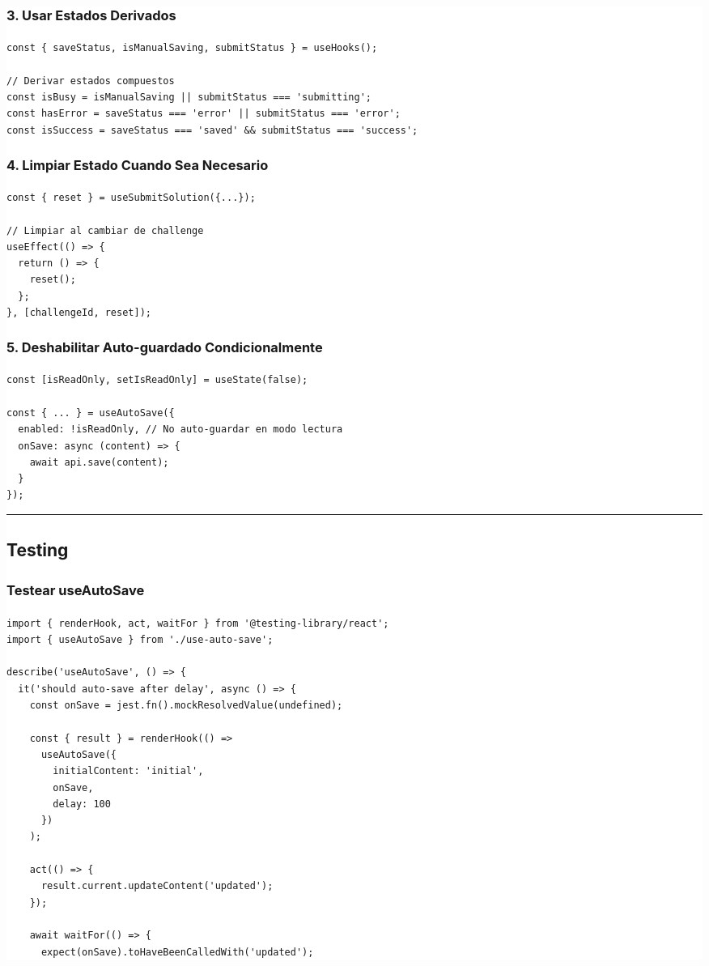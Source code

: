 ### 3. Usar Estados Derivados

```tsx
const { saveStatus, isManualSaving, submitStatus } = useHooks();

// Derivar estados compuestos
const isBusy = isManualSaving || submitStatus === 'submitting';
const hasError = saveStatus === 'error' || submitStatus === 'error';
const isSuccess = saveStatus === 'saved' && submitStatus === 'success';
```

### 4. Limpiar Estado Cuando Sea Necesario

```tsx
const { reset } = useSubmitSolution({...});

// Limpiar al cambiar de challenge
useEffect(() => {
  return () => {
    reset();
  };
}, [challengeId, reset]);
```

### 5. Deshabilitar Auto-guardado Condicionalmente

```tsx
const [isReadOnly, setIsReadOnly] = useState(false);

const { ... } = useAutoSave({
  enabled: !isReadOnly, // No auto-guardar en modo lectura
  onSave: async (content) => {
    await api.save(content);
  }
});
```

---

## Testing

### Testear useAutoSave

```tsx
import { renderHook, act, waitFor } from '@testing-library/react';
import { useAutoSave } from './use-auto-save';

describe('useAutoSave', () => {
  it('should auto-save after delay', async () => {
    const onSave = jest.fn().mockResolvedValue(undefined);
    
    const { result } = renderHook(() =>
      useAutoSave({
        initialContent: 'initial',
        onSave,
        delay: 100
      })
    );

    act(() => {
      result.current.updateContent('updated');
    });

    await waitFor(() => {
      expect(onSave).toHaveBeenCalledWith('updated');
```